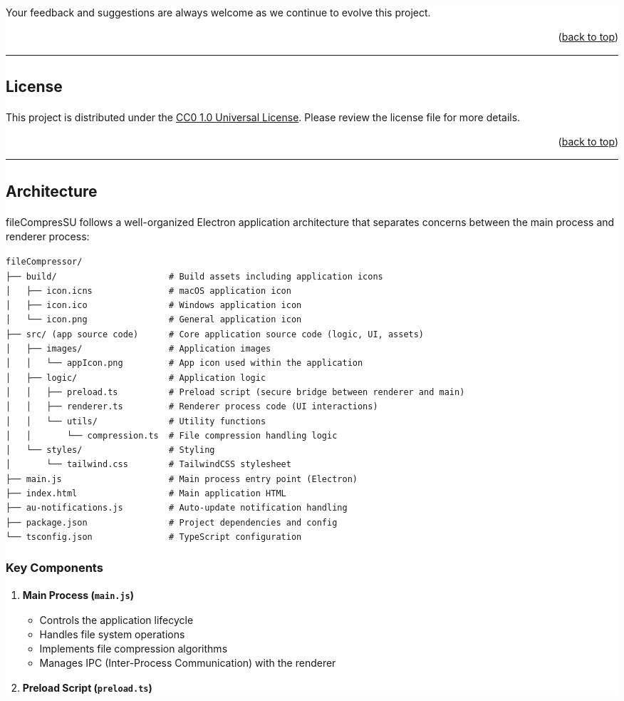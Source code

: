 Your feedback and suggestions are always welcome as we continue to evolve this project.

<p align="right">(<a href="#readme-top">back to top</a>)</p>

---

## License

This project is distributed under the [CC0 1.0 Universal License](https://github.com/wildREA/electron-market?tab=CC0-1.0-1-ov-file). Please review the license file for more details.

<p align="right">(<a href="#readme-top">back to top</a>)</p>

---

## Architecture

fileCompresSU follows a well-organized Electron application architecture that separates concerns between the main process and renderer process:

```
fileCompressor/
├── build/                      # Build assets including application icons
│   ├── icon.icns               # macOS application icon
│   ├── icon.ico                # Windows application icon
│   └── icon.png                # General application icon
├── src/ (app source code)      # Core application source code (logic, UI, assets)
│   ├── images/                 # Application images
│   │   └── appIcon.png         # App icon used within the application
│   ├── logic/                  # Application logic
│   │   ├── preload.ts          # Preload script (secure bridge between renderer and main)
│   │   ├── renderer.ts         # Renderer process code (UI interactions)
│   │   └── utils/              # Utility functions
│   │       └── compression.ts  # File compression handling logic
│   └── styles/                 # Styling
│       └── tailwind.css        # TailwindCSS stylesheet
├── main.js                     # Main process entry point (Electron)
├── index.html                  # Main application HTML
├── au-notifications.js         # Auto-update notification handling
├── package.json                # Project dependencies and config
└── tsconfig.json               # TypeScript configuration
```

### Key Components

1. **Main Process (`main.js`)**

   - Controls the application lifecycle
   - Handles file system operations
   - Implements file compression algorithms
   - Manages IPC (Inter-Process Communication) with the renderer

2. **Preload Script (`preload.ts`)**
